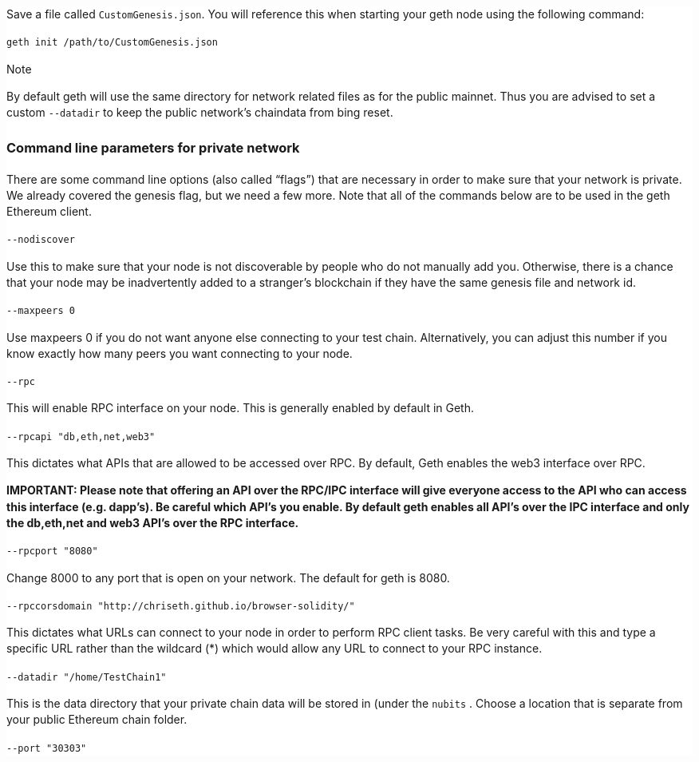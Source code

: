 Save a file called `CustomGenesis.json`. You will reference this when starting your geth node using the following command:

`geth init /path/to/CustomGenesis.json`

Note

By default geth will use the same directory for network related files as for the public mainnet. Thus you are advised to set a custom `--datadir` to keep the public network’s chaindata from bing reset.

### Command line parameters for private network <a id="command-line-parameters-for-private-network"></a>

There are some command line options \(also called “flags”\) that are necessary in order to make sure that your network is private. We already covered the genesis flag, but we need a few more. Note that all of the commands below are to be used in the geth Ethereum client.

`--nodiscover`

Use this to make sure that your node is not discoverable by people who do not manually add you. Otherwise, there is a chance that your node may be inadvertently added to a stranger’s blockchain if they have the same genesis file and network id.

`--maxpeers 0`

Use maxpeers 0 if you do not want anyone else connecting to your test chain. Alternatively, you can adjust this number if you know exactly how many peers you want connecting to your node.

`--rpc`

This will enable RPC interface on your node. This is generally enabled by default in Geth.

`--rpcapi "db,eth,net,web3"`

This dictates what APIs that are allowed to be accessed over RPC. By default, Geth enables the web3 interface over RPC.

**IMPORTANT: Please note that offering an API over the RPC/IPC interface will give everyone access to the API who can access this interface \(e.g. dapp’s\). Be careful which API’s you enable. By default geth enables all API’s over the IPC interface and only the db,eth,net and web3 API’s over the RPC interface.**

`--rpcport "8080"`

Change 8000 to any port that is open on your network. The default for geth is 8080.

`--rpccorsdomain "http://chriseth.github.io/browser-solidity/"`

This dictates what URLs can connect to your node in order to perform RPC client tasks. Be very careful with this and type a specific URL rather than the wildcard \(\*\) which would allow any URL to connect to your RPC instance.

`--datadir "/home/TestChain1"`

This is the data directory that your private chain data will be stored in \(under the `nubits` . Choose a location that is separate from your public Ethereum chain folder.

`--port "30303"`
